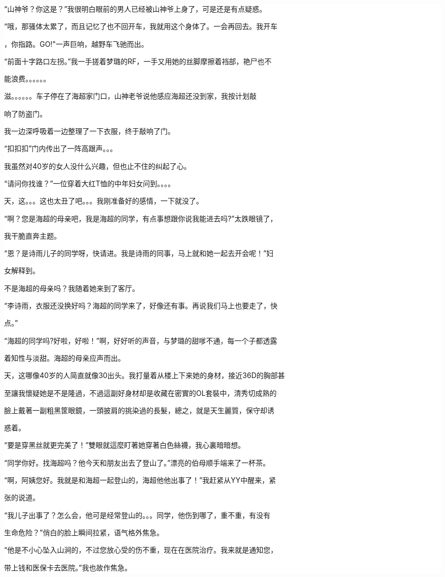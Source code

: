 “山神爷？你这是？”我很明白眼前的男人已经被山神爷上身了，可是还是有点疑惑。

“哦，那骚体太累了，而且记忆了也不回开车，我就用这个身体了。一会再回去。我开车

，你指路。GO!"一声巨响，越野车飞驰而出。

“前面十字路口左拐。”我一手搓着梦璐的RF，一手又用她的丝脚摩擦着裆部，艳尸也不

能浪费。。。。。。

滋。。。。。。车子停在了海超家门口，山神老爷说他感应海超还没到家，我按计划敲

响了防盗门。

我一边深呼吸着一边整理了一下衣服，终于敲响了门。

“扣扣扣”门内传出了一阵高跟声。。。

我虽然对40岁的女人没什么兴趣，但也止不住的纠起了心。

“请问你找谁？”一位穿着大红T恤的中年妇女问到。。。。

天，这。。。这也太丑了吧。。。我刚准备好的感情，一下就没了。

“啊？您是海超的母亲吧，我是海超的同学，有点事想跟你说我能进去吗?”太跌眼镜了，

我干脆直奔主题。

“恩？是诗雨儿子的同学呀，快请进。我是诗雨的同事，马上就和她一起去开会呢！”妇

女解释到。

不是海超的母亲吗？我随着她来到了客厅。

“李诗雨，衣服还没换好吗？海超的同学来了，好像还有事。再说我们马上也要走了，快

点。”

“海超的同学吗?好啦，好啦！”啊，好好听的声音，与梦璐的甜嗲不通，每一个子都透露

着知性与淡甜。海超的母亲应声而出。

天，这哪像40岁的人简直就像30出头。我打量着从楼上下来她的身材，接近36D的胸部甚

至讓我懷疑她是不是隆過，不過這副好身材却是收藏在密實的OL套裝中，清秀切成熟的

臉上戴著一副粗黑筐眼鏡，一頭披肩的挑染過的長髮，總之，就是天生麗質，保守却诱

惑着。

“要是穿黑丝就更完美了！”雙眼就這麼盯著她穿著白色絲襪，我心裏暗暗想。

“同学你好。找海超吗？他今天和朋友出去了登山了。”漂亮的伯母顺手端来了一杯茶。

“啊，阿姨您好。我就是和海超一起登山的，海超他他出事了！”我赶紧从YY中醒来，紧

张的说道。

“我儿子出事了？怎么会，他可是经常登山的。。。同学，他伤到哪了，重不重，有没有

生命危险？”俏白的脸上瞬间拉紧，语气格外焦急。

“他是不小心坠入山涧的，不过您放心受的伤不重，现在在医院治疗。我来就是通知您，

带上钱和医保卡去医院。”我也故作焦急。
